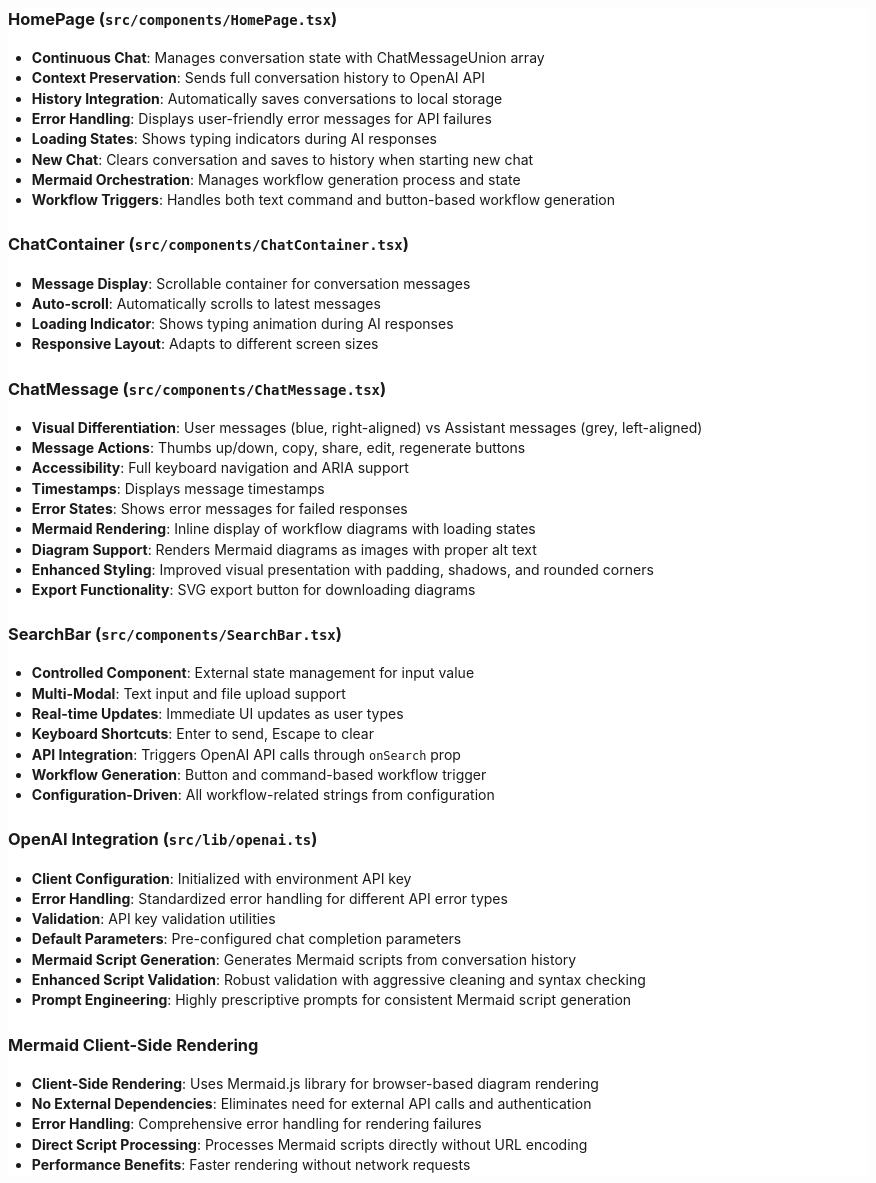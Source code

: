 ### HomePage (`src/components/HomePage.tsx`)
- **Continuous Chat**: Manages conversation state with ChatMessageUnion array
- **Context Preservation**: Sends full conversation history to OpenAI API
- **History Integration**: Automatically saves conversations to local storage
- **Error Handling**: Displays user-friendly error messages for API failures
- **Loading States**: Shows typing indicators during AI responses
- **New Chat**: Clears conversation and saves to history when starting new chat
- **Mermaid Orchestration**: Manages workflow generation process and state
- **Workflow Triggers**: Handles both text command and button-based workflow generation

### ChatContainer (`src/components/ChatContainer.tsx`)
- **Message Display**: Scrollable container for conversation messages
- **Auto-scroll**: Automatically scrolls to latest messages
- **Loading Indicator**: Shows typing animation during AI responses
- **Responsive Layout**: Adapts to different screen sizes

### ChatMessage (`src/components/ChatMessage.tsx`)
- **Visual Differentiation**: User messages (blue, right-aligned) vs Assistant messages (grey, left-aligned)
- **Message Actions**: Thumbs up/down, copy, share, edit, regenerate buttons
- **Accessibility**: Full keyboard navigation and ARIA support
- **Timestamps**: Displays message timestamps
- **Error States**: Shows error messages for failed responses
- **Mermaid Rendering**: Inline display of workflow diagrams with loading states
- **Diagram Support**: Renders Mermaid diagrams as images with proper alt text
- **Enhanced Styling**: Improved visual presentation with padding, shadows, and rounded corners
- **Export Functionality**: SVG export button for downloading diagrams

### SearchBar (`src/components/SearchBar.tsx`)
- **Controlled Component**: External state management for input value
- **Multi-Modal**: Text input and file upload support
- **Real-time Updates**: Immediate UI updates as user types
- **Keyboard Shortcuts**: Enter to send, Escape to clear
- **API Integration**: Triggers OpenAI API calls through `onSearch` prop
- **Workflow Generation**: Button and command-based workflow trigger
- **Configuration-Driven**: All workflow-related strings from configuration

### OpenAI Integration (`src/lib/openai.ts`)
- **Client Configuration**: Initialized with environment API key
- **Error Handling**: Standardized error handling for different API error types
- **Validation**: API key validation utilities
- **Default Parameters**: Pre-configured chat completion parameters
- **Mermaid Script Generation**: Generates Mermaid scripts from conversation history
- **Enhanced Script Validation**: Robust validation with aggressive cleaning and syntax checking
- **Prompt Engineering**: Highly prescriptive prompts for consistent Mermaid script generation

### Mermaid Client-Side Rendering
- **Client-Side Rendering**: Uses Mermaid.js library for browser-based diagram rendering
- **No External Dependencies**: Eliminates need for external API calls and authentication
- **Error Handling**: Comprehensive error handling for rendering failures
- **Direct Script Processing**: Processes Mermaid scripts directly without URL encoding
- **Performance Benefits**: Faster rendering without network requests
